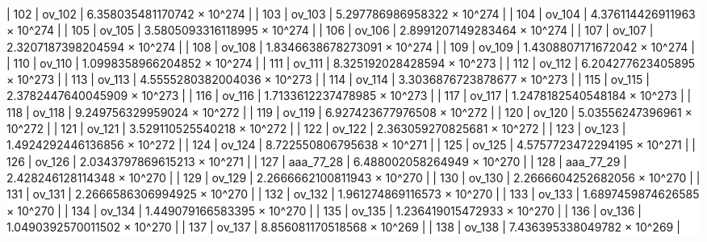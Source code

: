 | 102 | ov_102 | 6.358035481170742 × 10^274 |
| 103 | ov_103 | 5.297786986958322 × 10^274 |
| 104 | ov_104 | 4.376114426911963 × 10^274 |
| 105 | ov_105 | 3.5805093316118995 × 10^274 |
| 106 | ov_106 | 2.8991207149283464 × 10^274 |
| 107 | ov_107 | 2.3207187398204594 × 10^274 |
| 108 | ov_108 | 1.8346638678273091 × 10^274 |
| 109 | ov_109 | 1.4308807171672042 × 10^274 |
| 110 | ov_110 | 1.0998358966204852 × 10^274 |
| 111 | ov_111 | 8.325192028428594 × 10^273 |
| 112 | ov_112 | 6.204277623405895 × 10^273 |
| 113 | ov_113 | 4.5555280382004036 × 10^273 |
| 114 | ov_114 | 3.3036876723878677 × 10^273 |
| 115 | ov_115 | 2.3782447640045909 × 10^273 |
| 116 | ov_116 | 1.7133612237478985 × 10^273 |
| 117 | ov_117 | 1.2478182540548184 × 10^273 |
| 118 | ov_118 | 9.249756329959024 × 10^272 |
| 119 | ov_119 | 6.927423677976508 × 10^272 |
| 120 | ov_120 | 5.03556247396961 × 10^272 |
| 121 | ov_121 | 3.529110525540218 × 10^272 |
| 122 | ov_122 | 2.363059270825681 × 10^272 |
| 123 | ov_123 | 1.4924292446136856 × 10^272 |
| 124 | ov_124 | 8.722550806795638 × 10^271 |
| 125 | ov_125 | 4.5757723472294195 × 10^271 |
| 126 | ov_126 | 2.0343797869615213 × 10^271 |
| 127 | aaa_77_28 | 6.488002058264949 × 10^270 |
| 128 | aaa_77_29 | 2.428246128114348 × 10^270 |
| 129 | ov_129 | 2.2666662100811943 × 10^270 |
| 130 | ov_130 | 2.2666604252682056 × 10^270 |
| 131 | ov_131 | 2.2666586306994925 × 10^270 |
| 132 | ov_132 | 1.961274869116573 × 10^270 |
| 133 | ov_133 | 1.6897459874626585 × 10^270 |
| 134 | ov_134 | 1.449079166583395 × 10^270 |
| 135 | ov_135 | 1.236419015472933 × 10^270 |
| 136 | ov_136 | 1.0490392570011502 × 10^270 |
| 137 | ov_137 | 8.856081170518568 × 10^269 |
| 138 | ov_138 | 7.436395338049782 × 10^269 |